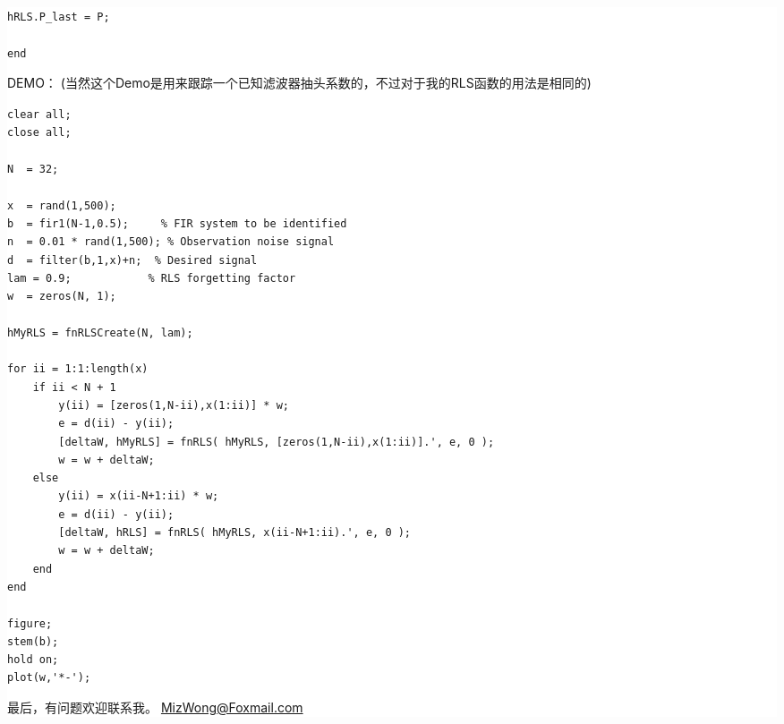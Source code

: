 ```
hRLS.P_last = P;

end
```

DEMO： (当然这个Demo是用来跟踪一个已知滤波器抽头系数的，不过对于我的RLS函数的用法是相同的)

```
clear all;
close all;

N  = 32;

x  = rand(1,500);
b  = fir1(N-1,0.5);     % FIR system to be identified
n  = 0.01 * rand(1,500); % Observation noise signal
d  = filter(b,1,x)+n;  % Desired signal
lam = 0.9;            % RLS forgetting factor
w  = zeros(N, 1);

hMyRLS = fnRLSCreate(N, lam);

for ii = 1:1:length(x)
    if ii < N + 1
        y(ii) = [zeros(1,N-ii),x(1:ii)] * w;
        e = d(ii) - y(ii);
        [deltaW, hMyRLS] = fnRLS( hMyRLS, [zeros(1,N-ii),x(1:ii)].', e, 0 );
        w = w + deltaW;
    else
        y(ii) = x(ii-N+1:ii) * w;
        e = d(ii) - y(ii);
        [deltaW, hRLS] = fnRLS( hMyRLS, x(ii-N+1:ii).', e, 0 );
        w = w + deltaW;
    end
end

figure;
stem(b);
hold on;
plot(w,'*-');

```

最后，有问题欢迎联系我。 MizWong@Foxmail.com
